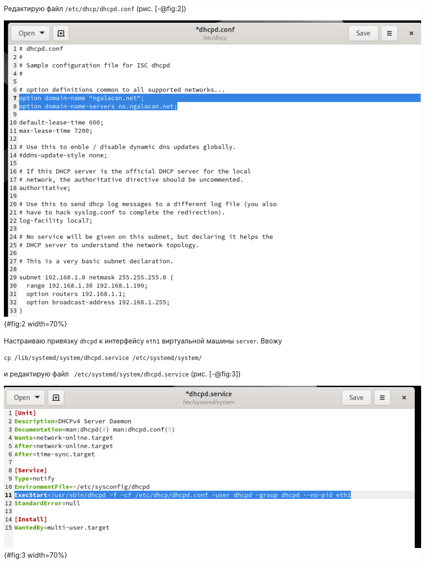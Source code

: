 Редактирую файл `/etc/dhcp/dhcpd.conf` (рис. [-@fig:2])

![Редактирование файла `/etc/dhcp/dhcpd.conf`](image/2.png){#fig:2 width=70%}

Настраиваю привязку `dhcpd` к интерфейсу `eth1` виртуальной машины `server`. Ввожу
```
cp /lib/systemd/system/dhcpd.service /etc/systemd/system/

```
и редактирую файл ` /etc/systemd/system/dhcpd.service` (рис. [-@fig:3])

![Редактирование файла `/etc/systemd/system/dhcpd.service`](image/3.png){#fig:3 width=70%}
